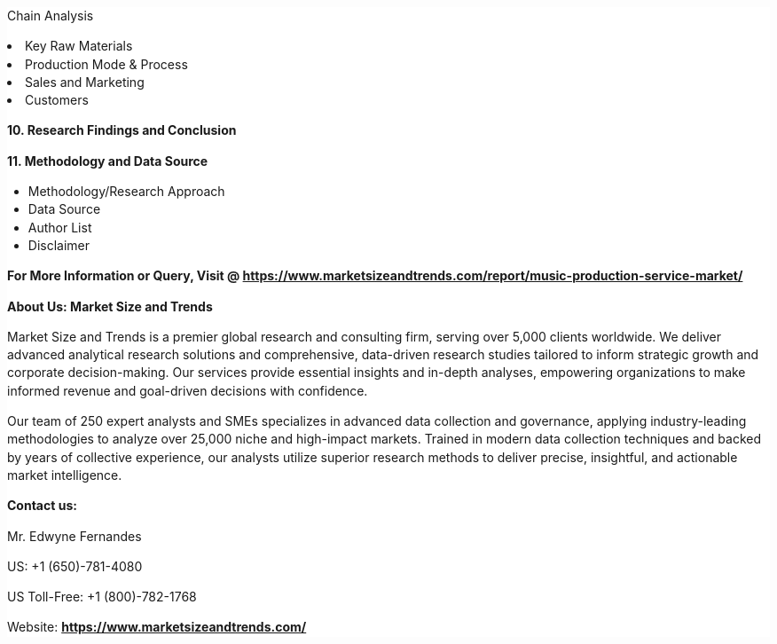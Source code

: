 Chain Analysis</li><li>Key Raw Materials</li><li>Production Mode &amp; Process</li><li>Sales and Marketing</li><li>Customers</li></ul><p><strong>10. Research Findings and Conclusion</strong></p><p><strong>11. Methodology and Data Source</strong></p><ul><li>Methodology/Research Approach</li><li>Data Source</li><li>Author List</li><li>Disclaimer</li></ul></p><p><strong>For More Information or Query, Visit @ <a href="https://www.marketsizeandtrends.com/report/music-production-service-market/">https://www.marketsizeandtrends.com/report/music-production-service-market/</a></strong></p><p><strong>About Us: Market Size and Trends</strong></p><p>Market Size and Trends is a premier global research and consulting firm, serving over 5,000 clients worldwide. We deliver advanced analytical research solutions and comprehensive, data-driven research studies tailored to inform strategic growth and corporate decision-making. Our services provide essential insights and in-depth analyses, empowering organizations to make informed revenue and goal-driven decisions with confidence.</p><p>Our team of 250 expert analysts and SMEs specializes in advanced data collection and governance, applying industry-leading methodologies to analyze over 25,000 niche and high-impact markets. Trained in modern data collection techniques and backed by years of collective experience, our analysts utilize superior research methods to deliver precise, insightful, and actionable market intelligence.</p><p><strong>Contact us:</strong></p><p>Mr. Edwyne Fernandes</p><p>US: +1 (650)-781-4080</p><p>US Toll-Free: +1 (800)-782-1768</p><p>Website: <strong><a href="https://www.marketsizeandtrends.com/">https://www.marketsizeandtrends.com/</a></strong></p>
